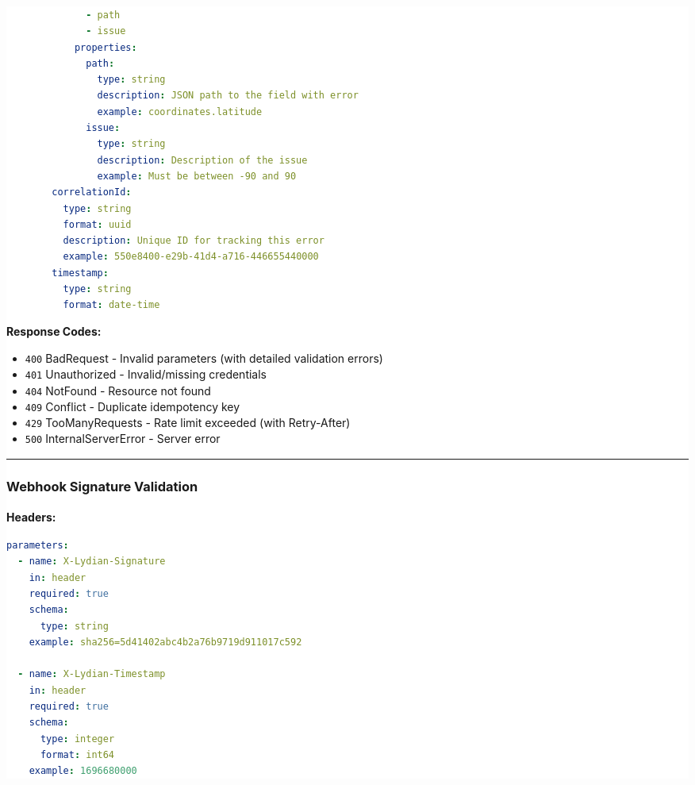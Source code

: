 ```yaml
              - path
              - issue
            properties:
              path:
                type: string
                description: JSON path to the field with error
                example: coordinates.latitude
              issue:
                type: string
                description: Description of the issue
                example: Must be between -90 and 90
        correlationId:
          type: string
          format: uuid
          description: Unique ID for tracking this error
          example: 550e8400-e29b-41d4-a716-446655440000
        timestamp:
          type: string
          format: date-time
```

**Response Codes:**
- `400` BadRequest - Invalid parameters (with detailed validation errors)
- `401` Unauthorized - Invalid/missing credentials
- `404` NotFound - Resource not found
- `409` Conflict - Duplicate idempotency key
- `429` TooManyRequests - Rate limit exceeded (with Retry-After)
- `500` InternalServerError - Server error

---

### Webhook Signature Validation

**Headers:**
```yaml
parameters:
  - name: X-Lydian-Signature
    in: header
    required: true
    schema:
      type: string
    example: sha256=5d41402abc4b2a76b9719d911017c592

  - name: X-Lydian-Timestamp
    in: header
    required: true
    schema:
      type: integer
      format: int64
    example: 1696680000
```
